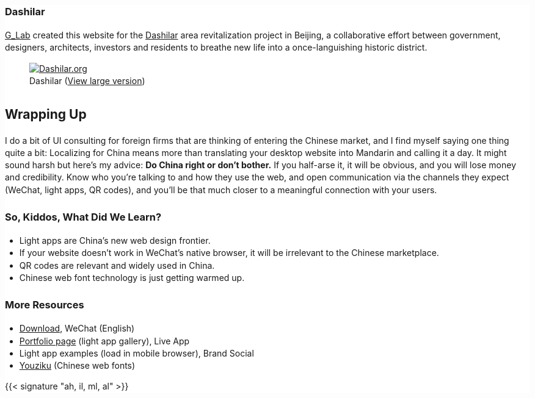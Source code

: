### Dashilar

<a href="https://stoyard.com/">G_Lab</a> created this website for the <a href="https://dashilar.org/">Dashilar</a> area revitalization project in Beijing, a collaborative effort between government, designers, architects, investors and residents to breathe new life into a once-languishing historic district.</p>

<figure><a href="https://archive.smashing.media/assets/344dbf88-fdf9-42bb-adb4-46f01eedd629/f98a8d5c-d9cf-47df-9f7f-db1f1c9810aa/30-dashilar-desktop-opt.png"><img loading="lazy" decoding="async" src="https://archive.smashing.media/assets/344dbf88-fdf9-42bb-adb4-46f01eedd629/409f5080-4cbd-46d5-878e-7b5b245fa54d/30-dashilar-desktop-opt-small.png" alt="Dashilar.org" /></a><figcaption>Dashilar (<a href="https://archive.smashing.media/assets/344dbf88-fdf9-42bb-adb4-46f01eedd629/f98a8d5c-d9cf-47df-9f7f-db1f1c9810aa/30-dashilar-desktop-opt.png">View large version</a>)</figcaption></figure>

## Wrapping Up

I do a bit of UI consulting for foreign firms that are thinking of entering the Chinese market, and I find myself saying one thing quite a bit: Localizing for China means more than translating your desktop website into Mandarin and calling it a day. It might sound harsh but here’s my advice: <strong>Do China right or don’t bother.</strong> If you half-arse it, it will be obvious, and you will lose money and credibility. Know who you’re talking to and how they use the web, and open communication via the channels they expect (WeChat, light apps, QR codes), and you’ll be that much closer to a meaningful connection with your users.</p>

### So, Kiddos, What Did We Learn?

*   Light apps are China’s new web design frontier.
*   If your website doesn’t work in WeChat’s native browser, it will be irrelevant to the Chinese marketplace.
*   QR codes are relevant and widely used in China.
*   Chinese web font technology is just getting warmed up.</p>

### More Resources

*   [Download](https://www.wechat.com/en/download.html), WeChat (English)
*   [Portfolio page](https://www.liveapp.cn/store?custom=1) (light app gallery), Live App
*   Light app examples (load in mobile browser), Brand Social
*   [Youziku](https://www.youziku.com) (Chinese web fonts)

{{< signature "ah, il, ml, al" >}}

